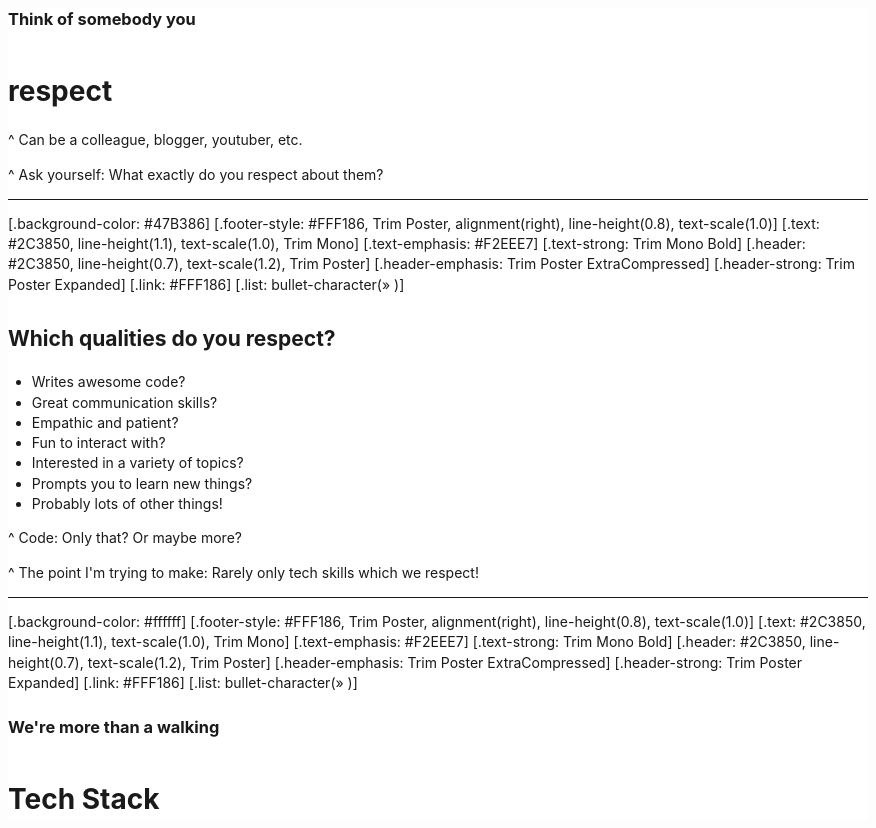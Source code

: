 ### Think of somebody you
# respect

^
Can be a colleague, blogger, youtuber, etc.

^
Ask yourself: What exactly do you respect about them?

---
[.background-color: #47B386]
[.footer-style: #FFF186, Trim Poster, alignment(right), line-height(0.8), text-scale(1.0)]
[.text: #2C3850, line-height(1.1), text-scale(1.0), Trim Mono]
[.text-emphasis: #F2EEE7]
[.text-strong: Trim Mono Bold]
[.header: #2C3850, line-height(0.7), text-scale(1.2), Trim Poster]
[.header-emphasis: Trim Poster ExtraCompressed]
[.header-strong: Trim Poster Expanded]
[.link: #FFF186]
[.list: bullet-character(» )]

## Which qualities do you respect?

- Writes awesome code?
- Great communication skills?
- Empathic and patient?
- Fun to interact with?
- Interested in a variety of topics?
- Prompts you to learn new things?
- Probably lots of other things!

^
Code: Only that? Or maybe more?

^
The point I'm trying to make: Rarely only tech skills which we respect!

---
[.background-color: #ffffff]
[.footer-style: #FFF186, Trim Poster, alignment(right), line-height(0.8), text-scale(1.0)]
[.text: #2C3850, line-height(1.1), text-scale(1.0), Trim Mono]
[.text-emphasis: #F2EEE7]
[.text-strong: Trim Mono Bold]
[.header: #2C3850, line-height(0.7), text-scale(1.2), Trim Poster]
[.header-emphasis: Trim Poster ExtraCompressed]
[.header-strong: Trim Poster Expanded]
[.link: #FFF186]
[.list: bullet-character(» )]

### We're more than a walking
# Tech Stack


[^1]: https://www.nytimes.com/2016/02/28/magazine/what-google-learned-from-its-quest-to-build-the-perfect-team.html